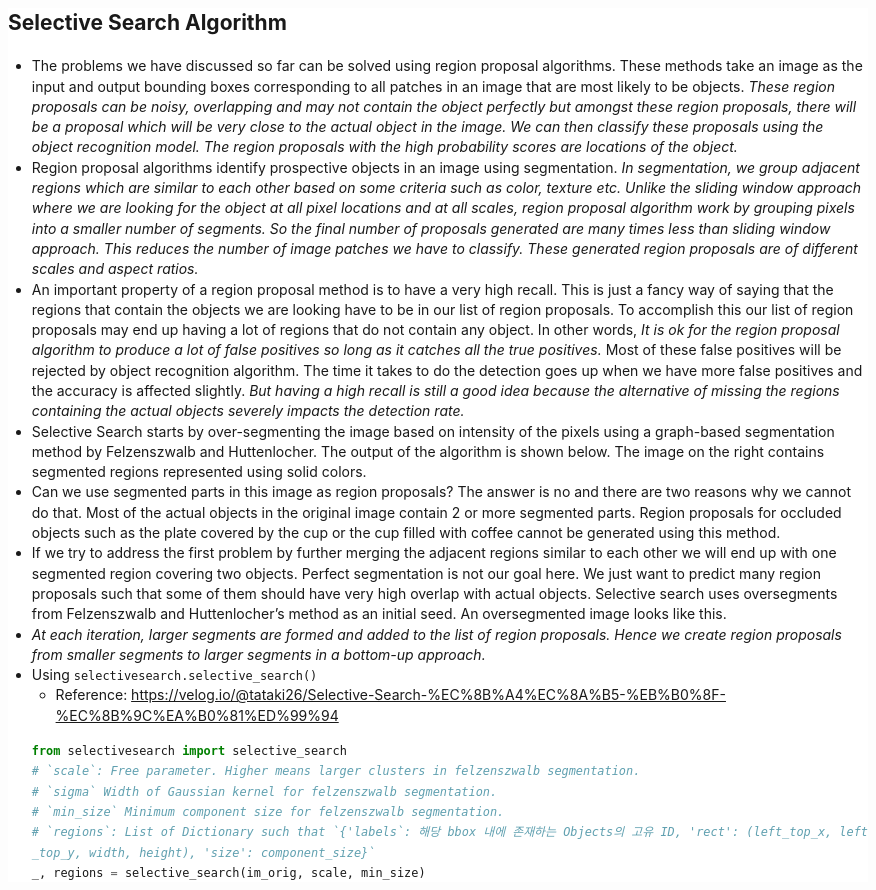 ## Selective Search Algorithm
- The problems we have discussed so far can be solved using region proposal algorithms. These methods take an image as the input and output bounding boxes corresponding to all patches in an image that are most likely to be objects. *These region proposals can be noisy, overlapping and may not contain the object perfectly but amongst these region proposals, there will be a proposal which will be very close to the actual object in the image. We can then classify these proposals using the object recognition model. The region proposals with the high probability scores are locations of the object.*
- Region proposal algorithms identify prospective objects in an image using segmentation. *In segmentation, we group adjacent regions which are similar to each other based on some criteria such as color, texture etc. Unlike the sliding window approach where we are looking for the object at all pixel locations and at all scales, region proposal algorithm work by grouping pixels into a smaller number of segments. So the final number of proposals generated are many times less than sliding window approach. This reduces the number of image patches we have to classify. These generated region proposals are of different scales and aspect ratios.*
- An important property of a region proposal method is to have a very high recall. This is just a fancy way of saying that the regions that contain the objects we are looking have to be in our list of region proposals. To accomplish this our list of region proposals may end up having a lot of regions that do not contain any object. In other words, *It is ok for the region proposal algorithm to produce a lot of false positives so long as it catches all the true positives.* Most of these false positives will be rejected by object recognition algorithm. The time it takes to do the detection goes up when we have more false positives and the accuracy is affected slightly. *But having a high recall is still a good idea because the alternative of missing the regions containing the actual objects severely impacts the detection rate.*
- Selective Search starts by over-segmenting the image based on intensity of the pixels using a graph-based segmentation method by Felzenszwalb and Huttenlocher. The output of the algorithm is shown below. The image on the right contains segmented regions represented using solid colors.
- Can we use segmented parts in this image as region proposals? The answer is no and there are two reasons why we cannot do that. Most of the actual objects in the original image contain 2 or more segmented parts. Region proposals for occluded objects such as the plate covered by the cup or the cup filled with coffee cannot be generated using this method.
- If we try to address the first problem by further merging the adjacent regions similar to each other we will end up with one segmented region covering two objects. Perfect segmentation is not our goal here. We just want to predict many region proposals such that some of them should have very high overlap with actual objects. Selective search uses oversegments from Felzenszwalb and Huttenlocher’s method as an initial seed. An oversegmented image looks like this.
- *At each iteration, larger segments are formed and added to the list of region proposals. Hence we create region proposals from smaller segments to larger segments in a bottom-up approach.*
- Using `selectivesearch.selective_search()`
	- Reference: https://velog.io/@tataki26/Selective-Search-%EC%8B%A4%EC%8A%B5-%EB%B0%8F-%EC%8B%9C%EA%B0%81%ED%99%94
	```python
	from selectivesearch import selective_search
	# `scale`: Free parameter. Higher means larger clusters in felzenszwalb segmentation.
	# `sigma` Width of Gaussian kernel for felzenszwalb segmentation.
    # `min_size` Minimum component size for felzenszwalb segmentation.
	# `regions`: List of Dictionary such that `{'labels`: 해당 bbox 내에 존재하는 Objects의 고유 ID, 'rect': (left_top_x, left_top_y, width, height), 'size': component_size}`
	_, regions = selective_search(im_orig, scale, min_size)
